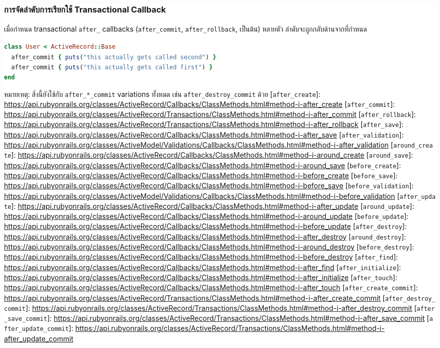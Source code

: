 ### การจัดลำดับการเรียกใช้ Transactional Callback

เมื่อกำหนด transactional `after_` callbacks (`after_commit`, `after_rollback`, เป็นต้น) หลายตัว ลำดับจะถูกกลับด้านจากที่กำหนด

```ruby
class User < ActiveRecord::Base
  after_commit { puts("this actually gets called second") }
  after_commit { puts("this actually gets called first") }
end
```

หมายเหตุ: สิ่งนี้ยังใช้กับ `after_*_commit` variations ทั้งหมด เช่น `after_destroy_commit` ด้วย
[`after_create`]: https://api.rubyonrails.org/classes/ActiveRecord/Callbacks/ClassMethods.html#method-i-after_create
[`after_commit`]: https://api.rubyonrails.org/classes/ActiveRecord/Transactions/ClassMethods.html#method-i-after_commit
[`after_rollback`]: https://api.rubyonrails.org/classes/ActiveRecord/Transactions/ClassMethods.html#method-i-after_rollback
[`after_save`]: https://api.rubyonrails.org/classes/ActiveRecord/Callbacks/ClassMethods.html#method-i-after_save
[`after_validation`]: https://api.rubyonrails.org/classes/ActiveModel/Validations/Callbacks/ClassMethods.html#method-i-after_validation
[`around_create`]: https://api.rubyonrails.org/classes/ActiveRecord/Callbacks/ClassMethods.html#method-i-around_create
[`around_save`]: https://api.rubyonrails.org/classes/ActiveRecord/Callbacks/ClassMethods.html#method-i-around_save
[`before_create`]: https://api.rubyonrails.org/classes/ActiveRecord/Callbacks/ClassMethods.html#method-i-before_create
[`before_save`]: https://api.rubyonrails.org/classes/ActiveRecord/Callbacks/ClassMethods.html#method-i-before_save
[`before_validation`]: https://api.rubyonrails.org/classes/ActiveModel/Validations/Callbacks/ClassMethods.html#method-i-before_validation
[`after_update`]: https://api.rubyonrails.org/classes/ActiveRecord/Callbacks/ClassMethods.html#method-i-after_update
[`around_update`]: https://api.rubyonrails.org/classes/ActiveRecord/Callbacks/ClassMethods.html#method-i-around_update
[`before_update`]: https://api.rubyonrails.org/classes/ActiveRecord/Callbacks/ClassMethods.html#method-i-before_update
[`after_destroy`]: https://api.rubyonrails.org/classes/ActiveRecord/Callbacks/ClassMethods.html#method-i-after_destroy
[`around_destroy`]: https://api.rubyonrails.org/classes/ActiveRecord/Callbacks/ClassMethods.html#method-i-around_destroy
[`before_destroy`]: https://api.rubyonrails.org/classes/ActiveRecord/Callbacks/ClassMethods.html#method-i-before_destroy
[`after_find`]: https://api.rubyonrails.org/classes/ActiveRecord/Callbacks/ClassMethods.html#method-i-after_find
[`after_initialize`]: https://api.rubyonrails.org/classes/ActiveRecord/Callbacks/ClassMethods.html#method-i-after_initialize
[`after_touch`]: https://api.rubyonrails.org/classes/ActiveRecord/Callbacks/ClassMethods.html#method-i-after_touch
[`after_create_commit`]: https://api.rubyonrails.org/classes/ActiveRecord/Transactions/ClassMethods.html#method-i-after_create_commit
[`after_destroy_commit`]: https://api.rubyonrails.org/classes/ActiveRecord/Transactions/ClassMethods.html#method-i-after_destroy_commit
[`after_save_commit`]: https://api.rubyonrails.org/classes/ActiveRecord/Transactions/ClassMethods.html#method-i-after_save_commit
[`after_update_commit`]: https://api.rubyonrails.org/classes/ActiveRecord/Transactions/ClassMethods.html#method-i-after_update_commit
